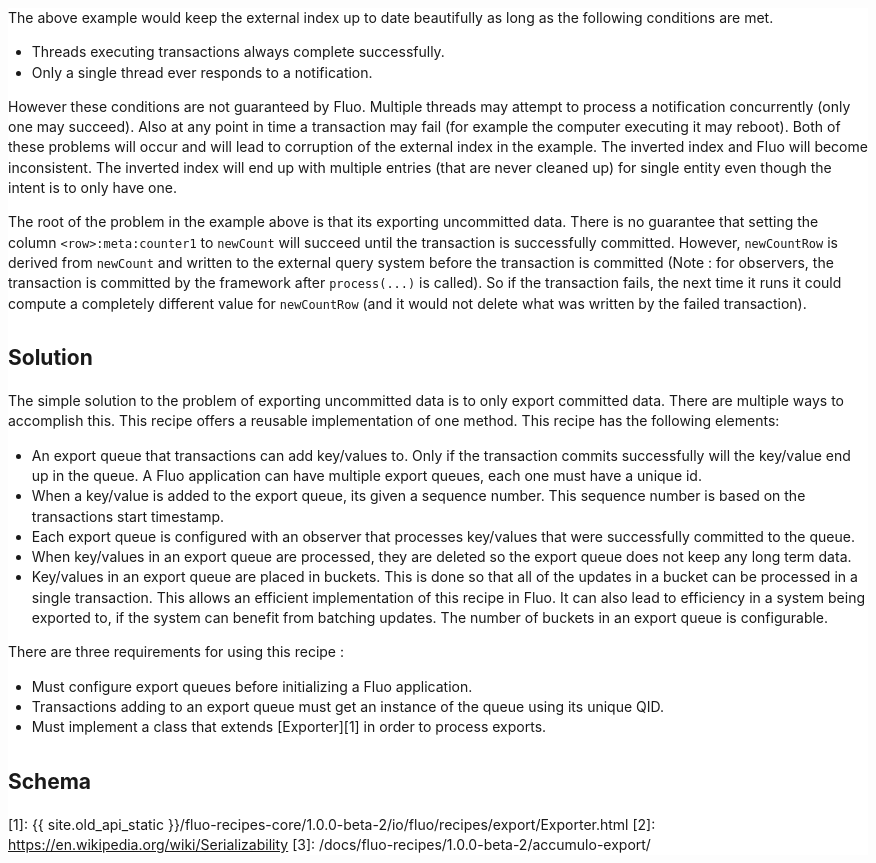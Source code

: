The above example would keep the external index up to date beautifully as long
as the following conditions are met.

  * Threads executing transactions always complete successfully.
  * Only a single thread ever responds to a notification.

However these conditions are not guaranteed by Fluo.  Multiple threads may
attempt to process a notification concurrently (only one may succeed).  Also at
any point in time a transaction may fail (for example the computer executing it
may reboot).   Both of these problems will occur and will lead to corruption of
the external index in the example.  The inverted index and Fluo  will become
inconsistent.  The inverted index will end up with multiple entries (that are
never cleaned up) for single entity even though the intent is to only have one.

The root of the problem in the example above is that its exporting uncommitted
data.  There is no guarantee that setting the column `<row>:meta:counter1` to
`newCount` will succeed until the transaction is successfully committed.
However, `newCountRow` is derived from `newCount` and written to the external query
system before the transaction is committed (Note : for observers, the
transaction is committed by the framework after `process(...)` is called).  So
if the transaction fails, the next time it runs it could compute a completely
different value for `newCountRow` (and it would not delete what was written by the
failed transaction).  

## Solution 

The simple solution to the problem of exporting uncommitted data is to only
export committed data.  There are multiple ways to accomplish this.  This
recipe offers a reusable implementation of one method.  This recipe has the
following elements:

 * An export queue that transactions can add key/values to.  Only if the transaction commits successfully will the key/value end up in the queue.  A Fluo application can have multiple export queues, each one must have a unique id.
 * When a key/value is added to the export queue, its given a sequence number.  This sequence number is based on the transactions start timestamp.
 * Each export queue is configured with an observer that processes key/values that were successfully committed to the queue.
 * When key/values in an export queue are processed, they are deleted so the export queue does not keep any long term data.
 * Key/values in an export queue are placed in buckets.  This is done so that all of the updates in a bucket can be processed in a single transaction.  This allows an efficient implementation of this recipe in Fluo.  It can also lead to efficiency in a system being exported to, if the system can benefit from batching updates.  The number of buckets in an export queue is configurable.

There are three requirements for using this recipe :

 * Must configure export queues before initializing a Fluo application.
 * Transactions adding to an export queue must get an instance of the queue using its unique QID.
 * Must implement a class that extends [Exporter][1] in order to process exports.

## Schema


[1]: {{ site.old_api_static }}/fluo-recipes-core/1.0.0-beta-2/io/fluo/recipes/export/Exporter.html
[2]: https://en.wikipedia.org/wiki/Serializability
[3]: /docs/fluo-recipes/1.0.0-beta-2/accumulo-export/